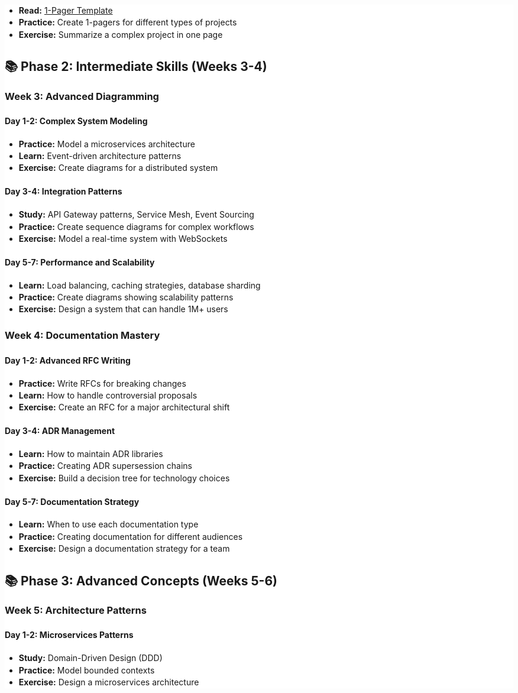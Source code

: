 - **Read:** [1-Pager Template](templates/onepager_template.md)
- **Practice:** Create 1-pagers for different types of projects
- **Exercise:** Summarize a complex project in one page

## 📚 Phase 2: Intermediate Skills (Weeks 3-4)

### Week 3: Advanced Diagramming

#### Day 1-2: Complex System Modeling

- **Practice:** Model a microservices architecture
- **Learn:** Event-driven architecture patterns
- **Exercise:** Create diagrams for a distributed system

#### Day 3-4: Integration Patterns

- **Study:** API Gateway patterns, Service Mesh, Event Sourcing
- **Practice:** Create sequence diagrams for complex workflows
- **Exercise:** Model a real-time system with WebSockets

#### Day 5-7: Performance and Scalability

- **Learn:** Load balancing, caching strategies, database sharding
- **Practice:** Create diagrams showing scalability patterns
- **Exercise:** Design a system that can handle 1M+ users

### Week 4: Documentation Mastery

#### Day 1-2: Advanced RFC Writing

- **Practice:** Write RFCs for breaking changes
- **Learn:** How to handle controversial proposals
- **Exercise:** Create an RFC for a major architectural shift

#### Day 3-4: ADR Management

- **Learn:** How to maintain ADR libraries
- **Practice:** Creating ADR supersession chains
- **Exercise:** Build a decision tree for technology choices

#### Day 5-7: Documentation Strategy

- **Learn:** When to use each documentation type
- **Practice:** Creating documentation for different audiences
- **Exercise:** Design a documentation strategy for a team

## 📚 Phase 3: Advanced Concepts (Weeks 5-6)

### Week 5: Architecture Patterns

#### Day 1-2: Microservices Patterns

- **Study:** Domain-Driven Design (DDD)
- **Practice:** Model bounded contexts
- **Exercise:** Design a microservices architecture
